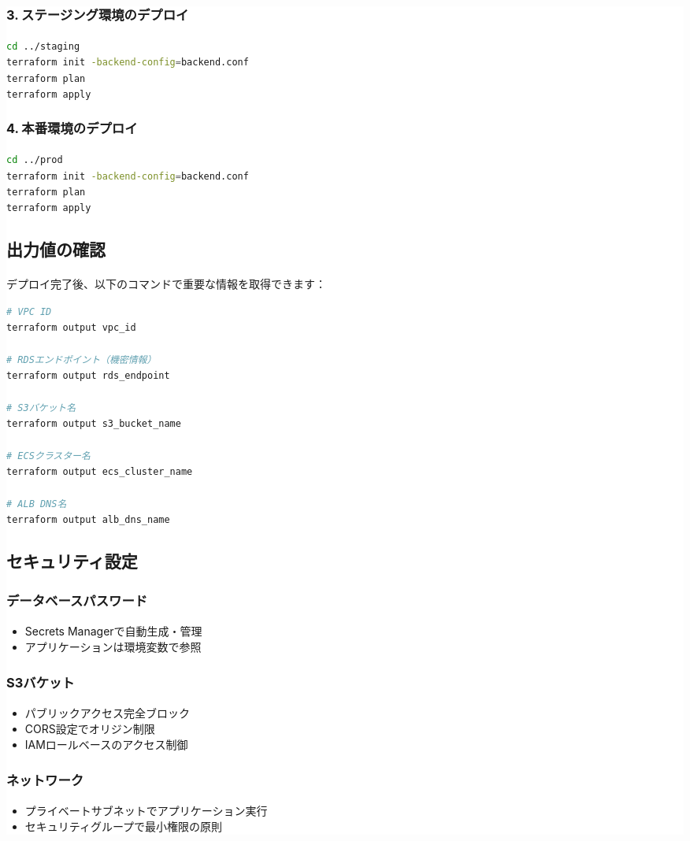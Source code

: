 ### 3. ステージング環境のデプロイ

```bash
cd ../staging
terraform init -backend-config=backend.conf
terraform plan
terraform apply
```

### 4. 本番環境のデプロイ

```bash
cd ../prod
terraform init -backend-config=backend.conf
terraform plan
terraform apply
```

## 出力値の確認

デプロイ完了後、以下のコマンドで重要な情報を取得できます：

```bash
# VPC ID
terraform output vpc_id

# RDSエンドポイント（機密情報）
terraform output rds_endpoint

# S3バケット名
terraform output s3_bucket_name

# ECSクラスター名
terraform output ecs_cluster_name

# ALB DNS名
terraform output alb_dns_name
```

## セキュリティ設定

### データベースパスワード
- Secrets Managerで自動生成・管理
- アプリケーションは環境変数で参照

### S3バケット
- パブリックアクセス完全ブロック
- CORS設定でオリジン制限
- IAMロールベースのアクセス制御

### ネットワーク
- プライベートサブネットでアプリケーション実行
- セキュリティグループで最小権限の原則
